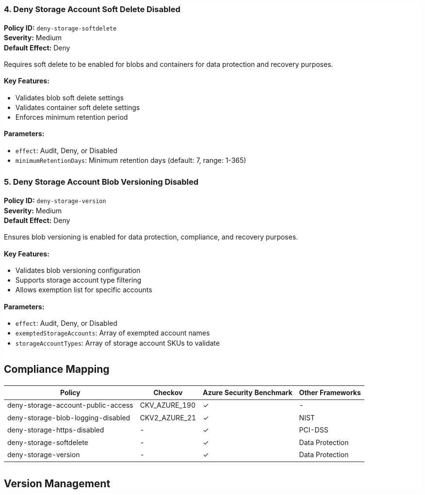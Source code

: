 ### 4. Deny Storage Account Soft Delete Disabled

**Policy ID:** `deny-storage-softdelete`  
**Severity:** Medium  
**Default Effect:** Deny

Requires soft delete to be enabled for blobs and containers for data protection and recovery purposes.

**Key Features:**

- Validates blob soft delete settings
- Validates container soft delete settings
- Enforces minimum retention period

**Parameters:**

- `effect`: Audit, Deny, or Disabled
- `minimumRetentionDays`: Minimum retention days (default: 7, range: 1-365)

### 5. Deny Storage Account Blob Versioning Disabled

**Policy ID:** `deny-storage-version`  
**Severity:** Medium  
**Default Effect:** Deny

Ensures blob versioning is enabled for data protection, compliance, and recovery purposes.

**Key Features:**

- Validates blob versioning configuration
- Supports storage account type filtering
- Allows exemption list for specific accounts

**Parameters:**

- `effect`: Audit, Deny, or Disabled
- `exemptedStorageAccounts`: Array of exempted account names
- `storageAccountTypes`: Array of storage account SKUs to validate

## Compliance Mapping

| Policy | Checkov | Azure Security Benchmark | Other Frameworks |
|--------|---------|-------------------------|------------------|
| deny-storage-account-public-access | CKV_AZURE_190 | ✓ | - |
| deny-storage-blob-logging-disabled | CKV2_AZURE_21 | ✓ | NIST |
| deny-storage-https-disabled | - | ✓ | PCI-DSS |
| deny-storage-softdelete | - | ✓ | Data Protection |
| deny-storage-version | - | ✓ | Data Protection |

## Version Management
